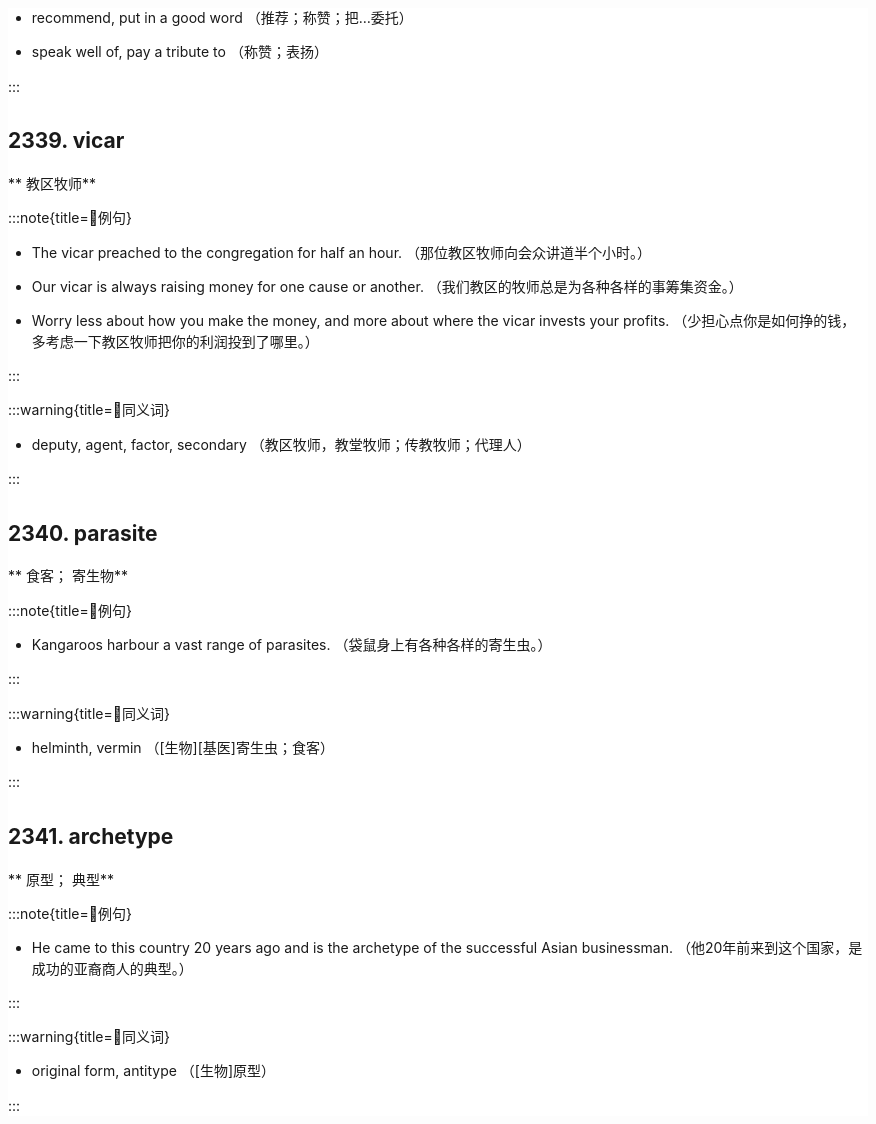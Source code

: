 - recommend, put in a good word （推荐；称赞；把…委托）

- speak well of, pay a tribute to （称赞；表扬）

:::


## 2339. vicar

** 教区牧师**

:::note{title=🎤例句}

- The vicar preached to the congregation for half an hour. （那位教区牧师向会众讲道半个小时。）

- Our vicar is always raising money for one cause or another. （我们教区的牧师总是为各种各样的事筹集资金。）

- Worry less about how you make the money, and more about where the vicar invests your profits. （少担心点你是如何挣的钱，多考虑一下教区牧师把你的利润投到了哪里。）

:::

:::warning{title=🤔同义词}

- deputy, agent, factor, secondary （教区牧师，教堂牧师；传教牧师；代理人）

:::


## 2340. parasite

** 食客； 寄生物**

:::note{title=🎤例句}

- Kangaroos harbour a vast range of parasites. （袋鼠身上有各种各样的寄生虫。）

:::

:::warning{title=🤔同义词}

- helminth, vermin （[生物][基医]寄生虫；食客）

:::


## 2341. archetype

** 原型； 典型**

:::note{title=🎤例句}

- He came to this country 20 years ago and is the archetype of the successful Asian businessman. （他20年前来到这个国家，是成功的亚裔商人的典型。）

:::

:::warning{title=🤔同义词}

- original form, antitype （[生物]原型）

:::

